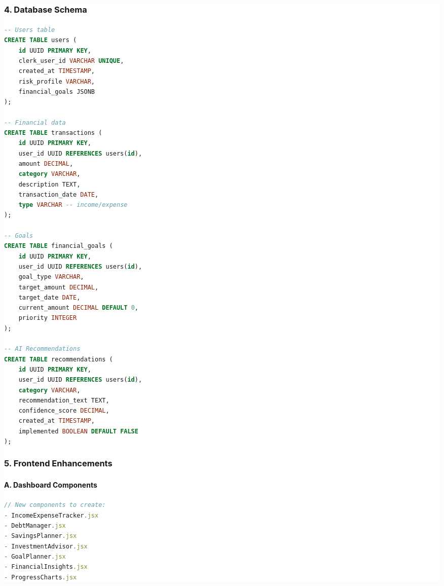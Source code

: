 ### 4. Database Schema
```sql
-- Users table
CREATE TABLE users (
    id UUID PRIMARY KEY,
    clerk_user_id VARCHAR UNIQUE,
    created_at TIMESTAMP,
    risk_profile VARCHAR,
    financial_goals JSONB
);

-- Financial data
CREATE TABLE transactions (
    id UUID PRIMARY KEY,
    user_id UUID REFERENCES users(id),
    amount DECIMAL,
    category VARCHAR,
    description TEXT,
    transaction_date DATE,
    type VARCHAR -- income/expense
);

-- Goals
CREATE TABLE financial_goals (
    id UUID PRIMARY KEY,
    user_id UUID REFERENCES users(id),
    goal_type VARCHAR,
    target_amount DECIMAL,
    target_date DATE,
    current_amount DECIMAL DEFAULT 0,
    priority INTEGER
);

-- AI Recommendations
CREATE TABLE recommendations (
    id UUID PRIMARY KEY,
    user_id UUID REFERENCES users(id),
    category VARCHAR,
    recommendation_text TEXT,
    confidence_score DECIMAL,
    created_at TIMESTAMP,
    implemented BOOLEAN DEFAULT FALSE
);
```

### 5. Frontend Enhancements

#### A. Dashboard Components
```jsx
// New components to create:
- IncomeExpenseTracker.jsx
- DebtManager.jsx
- SavingsPlanner.jsx
- InvestmentAdvisor.jsx
- GoalPlanner.jsx
- FinancialInsights.jsx
- ProgressCharts.jsx
```
